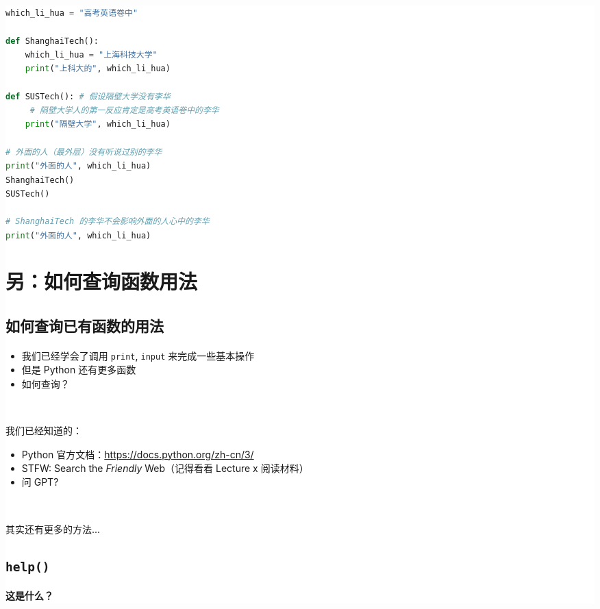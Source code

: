 ```py []
which_li_hua = "高考英语卷中"

def ShanghaiTech(): 
    which_li_hua = "上海科技大学"
    print("上科大的", which_li_hua)

def SUSTech(): # 假设隔壁大学没有李华
     # 隔壁大学人的第一反应肯定是高考英语卷中的李华
    print("隔壁大学", which_li_hua)

# 外面的人（最外层）没有听说过别的李华
print("外面的人", which_li_hua)
ShanghaiTech()
SUSTech()

# ShanghaiTech 的李华不会影响外面的人心中的李华
print("外面的人", which_li_hua) 
```



<div class="middle center">
  <div style="width: 100%">

  # 另：如何查询函数用法
  
  </div>
</div>



## 如何查询已有函数的用法

- 我们已经学会了调用 `print`, `input` 来完成一些基本操作
- 但是 Python 还有更多函数
- 如何查询？

</br>

我们已经知道的：

- Python 官方文档：https://docs.python.org/zh-cn/3/
- STFW: Search the *Friendly* Web（记得看看 Lecture x 阅读材料）
- 问 GPT?

</br>

其实还有更多的方法...



## `help()`

**这是什么？**
